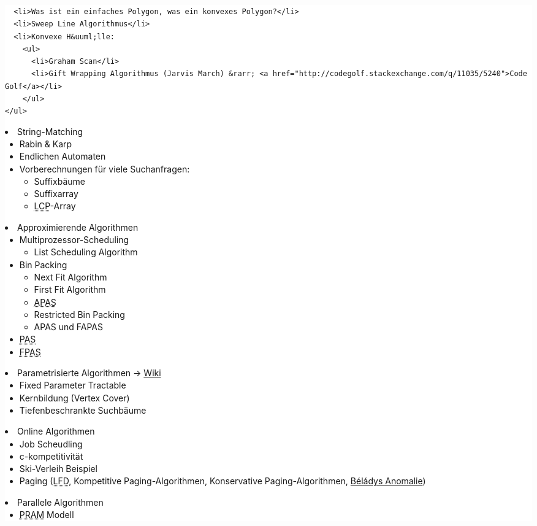       <li>Was ist ein einfaches Polygon, was ein konvexes Polygon?</li>
      <li>Sweep Line Algorithmus</li>
      <li>Konvexe H&uuml;lle: 
        <ul>
          <li>Graham Scan</li>
          <li>Gift Wrapping Algorithmus (Jarvis March) &rarr; <a href="http://codegolf.stackexchange.com/q/11035/5240">Code Golf</a></li>
        </ul>
    </ul>
  </li>
  <li>String-Matching
    <ul>
      <li>Rabin & Karp</li>
      <li>Endlichen Automaten</li>
      <li>Vorberechnungen f&uuml;r viele Suchanfragen: 
        <ul>
          <li>Suffixb&auml;ume</li>
          <li>Suffixarray</li>
          <li><abbr title="longest common prefix">LCP</abbr>-Array</li>
        </ul>
      </li>
    </ul>
  </li>
  <li>Approximierende Algorithmen
    <ul>
      <li>Multiprozessor-Scheduling
        <ul>
          <li>List Scheduling Algorithm</li>
        </ul>
      </li>
      <li>Bin Packing
        <ul>
          <li><span class="smallCaps">Next Fit</span> Algorithm</li>
          <li><span class="smallCaps">First Fit</span> Algorithm</li>
          <li><abbr title="Asymptotic PAS">APAS</abbr></li>
          <li>Restricted Bin Packing</li>
          <li>APAS und FAPAS</li>
        </ul>
      </li>
      <li><abbr title="Polynomielles Approximationsschema">PAS</abbr></li>
      <li><abbr title="Fully Polynomial Approximation Scheme">FPAS</abbr></li>
    </ul>
  </li>
  <li>Parametrisierte Algorithmen &rarr; <a href="http://de.wikipedia.org/wiki/Parametrisierter_Algorithmus">Wiki</a>
    <ul>
      <li>Fixed Parameter Tractable</li>
      <li>Kernbildung (Vertex Cover)</li>
      <li>Tiefenbeschrankte Suchb&auml;ume</li>
    </ul>
  </li>
  <li>Online Algorithmen
    <ul>
      <li>Job Scheudling</li>
      <li>c-kompetitivit&auml;t</li>
      <li>Ski-Verleih Beispiel</li>
      <li>Paging (<abbr title="Longest Forward Distance">LFD</abbr>, Kompetitive Paging-Algorithmen, <span class="hint" title="FIFO, LRU">Konservative Paging-Algorithmen</span>, <a href="http://de.wikipedia.org/wiki/FIFO-Anomalie">B&eacute;l&aacute;dys Anomalie</a>)</li>
    </ul>
  </li>
  <li>Parallele Algorithmen
    <ul>
     <li><abbr title="Parallel Random Access Machine">PRAM</abbr> Modell</li>